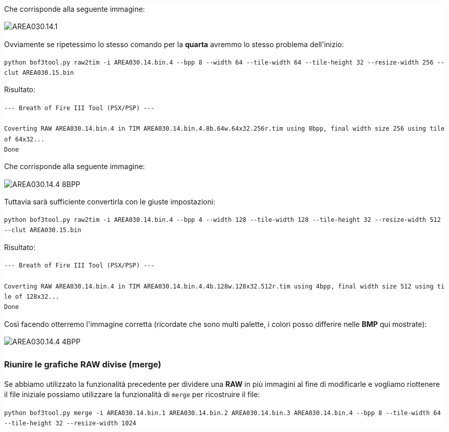 Che corrisponde alla seguente immagine:

![AREA030.14.1](./img/AREA030.14.bin.1_8bpp.bmp)

Ovviamente se ripetessimo lo stesso comando per la **quarta** avremmo lo stesso problema dell'inizio:

```
python bof3tool.py raw2tim -i AREA030.14.bin.4 --bpp 8 --width 64 --tile-width 64 --tile-height 32 --resize-width 256 --clut AREA030.15.bin
```

Risultato:

```
--- Breath of Fire III Tool (PSX/PSP) ---

Coverting RAW AREA030.14.bin.4 in TIM AREA030.14.bin.4.8b.64w.64x32.256r.tim using 8bpp, final width size 256 using tile of 64x32...
Done
```

Che corrisponde alla seguente immagine:

![AREA030.14.4 8BPP](./img/AREA030.14.bin.4_8bpp.bmp)

Tuttavia sarà sufficiente convertirla con le giuste impostazioni:

```
python bof3tool.py raw2tim -i AREA030.14.bin.4 --bpp 4 --width 128 --tile-width 128 --tile-height 32 --resize-width 512 --clut AREA030.15.bin
```

Risultato:

```
--- Breath of Fire III Tool (PSX/PSP) ---

Coverting RAW AREA030.14.bin.4 in TIM AREA030.14.bin.4.4b.128w.128x32.512r.tim using 4bpp, final width size 512 using tile of 128x32...
Done
```

Così facendo otterremo l'immagine corretta (ricordate che sono multi palette, i colori posso differire nelle **BMP** qui mostrate):

![AREA030.14.4 4BPP](./img/AREA030.14.bin.4_4bpp.bmp)

### Riunire le grafiche RAW divise (merge)

Se abbiamo utilizzato la funzionalità precedente per dividere una **RAW** in più immagini al fine di modificarle e vogliamo riottenere il file iniziale possiamo utilizzare la funzionalità di `merge` per ricostruire il file:

```
python bof3tool.py merge -i AREA030.14.bin.1 AREA030.14.bin.2 AREA030.14.bin.3 AREA030.14.bin.4 --bpp 8 --tile-width 64 --tile-height 32 --resize-width 1024
```
